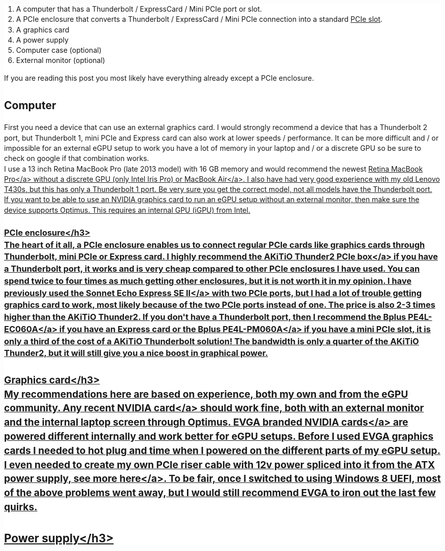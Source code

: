 1. A computer that has a Thunderbolt / ExpressCard / Mini PCIe port or slot.
2. A PCIe enclosure that converts a Thunderbolt / ExpressCard / Mini PCIe connection into a standard [PCIe slot](http://en.wikipedia.org/wiki/PCI_Express).
3. A graphics card
4. A power supply
5. Computer case (optional)
6. External monitor (optional)

If you are reading this post you most likely have everything already except a PCIe enclosure.
## Computer
First you need a device that can use an external graphics card. I would strongly recommend a device that has a Thunderbolt 2 port, but Thunderbolt 1, mini PCIe and Express card can also work at lower speeds / performance. It can be more difficult and / or impossible for an external eGPU setup to work you have a lot of memory in your laptop and / or a discrete GPU so be sure to check on google if that combination works.  
I use a 13 inch Retina MacBook Pro (late 2013 model) with 16 GB memory and would recommend the newest <a href="https:&#47;&#47;www.amazon.com&#47;s&#47;ref=nb_sb_noss_2?url=search-alias%3Daps&field-keywords=Retina+MacBook+Pro&tag=oddoneout0a-20" rel="nofollow">Retina MacBook Pro<&#47;a> without a discrete GPU (only Intel Iris Pro) or <a href="https:&#47;&#47;www.amazon.com&#47;s&#47;ref=nb_sb_noss_2?url=search-alias%3Daps&field-keywords=MacBook+Air&tag=oddoneout0a-20" rel="nofollow">MacBook Air<&#47;a>. I also have had very good experience with my old Lenovo T430s, but this has only a Thunderbolt 1 port. Be very sure you get the correct model, not all models have the Thunderbolt port.<br />
If you want to be able to use an NVIDIA graphics card to run an eGPU setup without an external monitor, then make sure the device supports Optimus. This requires an internal GPU (iGPU) from Intel.</p>
<h3>PCIe enclosure<&#47;h3><br />
The heart of it all, a PCIe enclosure enables us to connect regular PCIe cards like graphics cards through Thunderbolt, mini PCIe or Express card. I highly recommend the <a href="https:&#47;&#47;www.amazon.com&#47;dp&#47;B00LTAUTHE&#47;?tag=oddoneout0a-20" rel="nofollow" data-amazon-asin="[us][ca]B00LTAUTHE[uk]B00OQPWE72[de][es][it][fr]B00NQ23TCU">AKiTiO Thunder2 PCIe box<&#47;a> if you have a Thunderbolt port, it works and is very cheap compared to other PCIe enclosures I have used. You can spend twice to four times as much getting other enclosures, but it is not worth it in my opinion. I have previously used the <a href="https:&#47;&#47;www.amazon.com&#47;dp&#47;B00FMJPWFW&#47;?tag=oddoneout0a-20" rel="nofollow" data-amazon-asin="[us][ca][uk][de][es][it][fr]B00FMJPWFW">Sonnet Echo Express SE II<&#47;a> with two PCIe ports, but I had a lot of trouble getting graphics card to work, most likely because of the two PCIe ports instead of one. The price is also 2-3 times higher than the AKiTiO Thunder2. If you don't have a Thunderbolt port, then I recommend the <a href="https:&#47;&#47;www.amazon.com&#47;dp&#47;B00GWM5ZLO&#47;?tag=oddoneout0a-20" rel="nofollow" data-amazon-asin="[us]B00GWM5ZLO[ca][uk][de][es][it][fr]">Bplus PE4L-EC060A<&#47;a> if you have an Express card or the <a href="https:&#47;&#47;www.amazon.com&#47;dp&#47;B00S4M2UKO&#47;?tag=oddoneout0a-20" rel="nofollow" data-amazon-asin="[us]B00S4M2UKO[ca][uk][de][es][it][fr]">Bplus PE4L-PM060A<&#47;a> if you have a mini PCIe slot, it is only a third of the cost of a AKiTiO Thunderbolt solution! The bandwidth is only a quarter of the AKiTiO Thunder2, but it will still give you a nice boost in graphical power.</p>
<h3>Graphics card<&#47;h3><br />
My recommendations here are based on experience, both my own and from the eGPU community. Any recent <a href="https:&#47;&#47;www.amazon.com&#47;s&#47;ref=nb_sb_noss_2?url=search-alias%3Daps&field-keywords=nvidia+geforce&tag=oddoneout0a-20" rel="nofollow">NVIDIA card<&#47;a> should work fine, both with an external monitor and the internal laptop screen through Optimus. <a href="https:&#47;&#47;www.amazon.com&#47;s&#47;ref=nb_sb_noss_2?url=search-alias%3Daps&field-keywords=evga+nvidia+geforce&tag=oddoneout0a-20" rel="nofollow">EVGA branded NVIDIA cards<&#47;a> are powered different internally and work better for eGPU setups. Before I used EVGA graphics cards I needed to hot plug and time when I powered on the different parts of my eGPU setup. I even needed to create my own PCIe riser cable with 12v power spliced into it from the ATX power supply, see more <a href="https:&#47;&#47;odd-one-out.serek.eu&#47;thunderbolt-2-egpu-built-around-sonnet-echo-express-se-ii-and-pe4l&#47;">here<&#47;a>. To be fair, once I switched to using Windows 8 UEFI, most of the above problems went away, but I would still recommend EVGA to iron out the last few quirks.</p>
<h3>Power supply<&#47;h3><br />